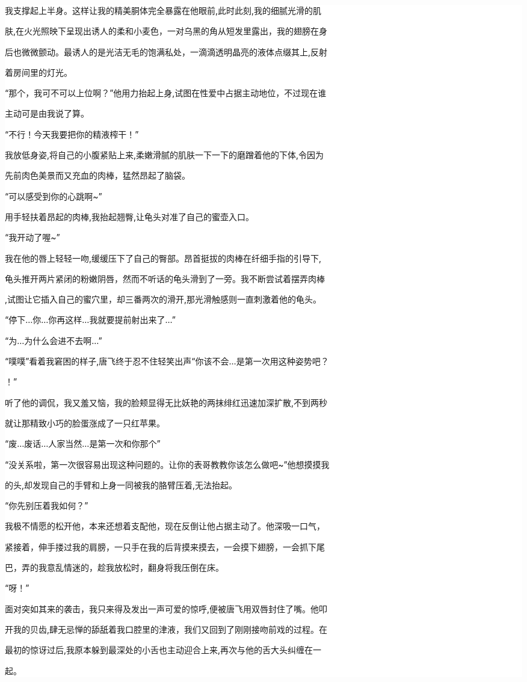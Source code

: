 我支撑起上半身。这样让我的精美胴体完全暴露在他眼前,此时此刻,我的细腻光滑的肌

肤,在火光照映下呈现出诱人的柔和小麦色，一对乌黑的角从短发里露出，我的翅膀在身

后也微微颤动。最诱人的是光洁无毛的饱满私处，一滴滴透明晶亮的液体点缀其上,反射

着房间里的灯光。

“那个，我可不可以上位啊？”他用力抬起上身,试图在性爱中占据主动地位，不过现在谁

主动可是由我说了算。

“不行！今天我要把你的精液榨干！”

我放低身姿,将自己的小腹紧贴上来,柔嫩滑腻的肌肤一下一下的磨蹭着他的下体,令因为

先前肉色美景而又充血的肉棒，猛然昂起了脑袋。

“可以感受到你的心跳啊~”

用手轻扶着昂起的肉棒,我抬起翘臀,让龟头对准了自己的蜜壶入口。

“我开动了喔~”

我在他的唇上轻轻一吻,缓缓压下了自己的臀部。昂首挺拔的肉棒在纤细手指的引导下,

龟头推开两片紧闭的粉嫩阴唇，然而不听话的龟头滑到了一旁。我不断尝试着摆弄肉棒

,试图让它插入自己的蜜穴里，却三番两次的滑开,那光滑触感则一直刺激着他的龟头。

“停下…你…你再这样…我就要提前射出来了…”

“为…为什么会进不去啊…”

“噗噗”看着我窘困的样子,唐飞终于忍不住轻笑出声“你该不会…是第一次用这种姿势吧？

！”

听了他的调侃，我又羞又恼，我的脸颊显得无比妖艳的两抹绯红迅速加深扩散,不到两秒

就让那精致小巧的脸蛋涨成了一只红苹果。

“废…废话…人家当然…是第一次和你那个”

“没关系啦，第一次很容易出现这种问题的。让你的表哥教教你该怎么做吧~”他想摸摸我

的头,却发现自己的手臂和上身一同被我的胳臂压着,无法抬起。

“你先别压着我如何？”

我极不情愿的松开他，本来还想着支配他，现在反倒让他占据主动了。他深吸一口气，

紧接着，伸手搂过我的肩膀，一只手在我的后背摸来摸去，一会摸下翅膀，一会抓下尾

巴，弄的我意乱情迷的，趁我放松时，翻身将我压倒在床。

“呀！”

面对突如其来的袭击，我只来得及发出一声可爱的惊呼,便被唐飞用双唇封住了嘴。他叩

开我的贝齿,肆无忌惮的舔舐着我口腔里的津液，我们又回到了刚刚接吻前戏的过程。在

最初的惊讶过后,我原本躲到最深处的小舌也主动迎合上来,再次与他的舌大头纠缠在一

起。

